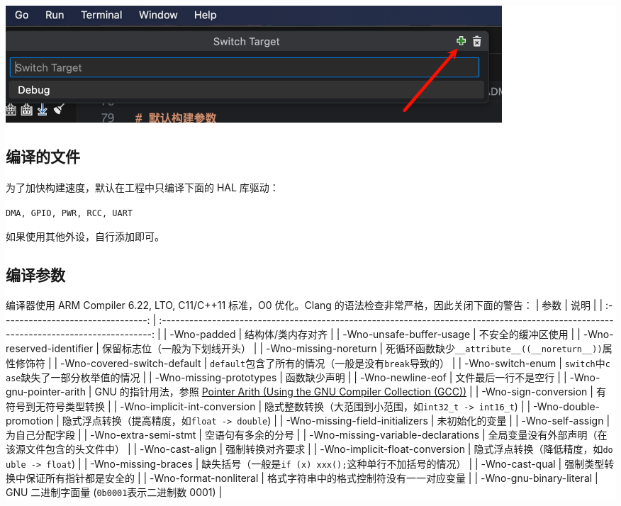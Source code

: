 <img src="./assets/new_target.png" width="700"/>

## 编译的文件

为了加快构建速度，默认在工程中只编译下面的 HAL 库驱动：
```
DMA, GPIO, PWR, RCC, UART
```

如果使用其他外设，自行添加即可。

## 编译参数

编译器使用 ARM Compiler 6.22, LTO, C11/C++11 标准，O0 优化。Clang 的语法检查非常严格，因此关闭下面的警告：
|                参数                |                                                                 说明                                                                  |
| :--------------------------------: | :-----------------------------------------------------------------------------------------------------------------------------------: |
|            -Wno-padded             |                                                           结构体/类内存对齐                                                           |
|      -Wno-unsafe-buffer-usage      |                                                          不安全的缓冲区使用                                                           |
|      -Wno-reserved-identifier      |                                                    保留标志位（一般为下划线开头）                                                     |
|       -Wno-missing-noreturn        |                                        死循环函数缺少`__attribute__((__noreturn__))`属性修饰符                                        |
|    -Wno-covered-switch-default     |                                         `default`包含了所有的情况（一般是没有`break`导致的）                                          |
|          -Wno-switch-enum          |                                               `switch`中`case`缺失了一部分枚举值的情况                                                |
|      -Wno-missing-prototypes       |                                                             函数缺少声明                                                              |
|          -Wno-newline-eof          |                                                         文件最后一行不是空行                                                          |
|       -Wno-gnu-pointer-arith       | GNU 的指针用法，参照 [Pointer Arith (Using the GNU Compiler Collection (GCC))](https://gcc.gnu.org/onlinedocs/gcc/Pointer-Arith.html) |
|        -Wno-sign-conversion        |                                                        有符号到无符号类型转换                                                         |
|    -Wno-implicit-int-conversion    |                                         隐式整数转换（大范围到小范围，如`int32_t -> int16_t`)                                         |
|       -Wno-double-promotion        |                                             隐式浮点转换（提高精度，如`float -> double`)                                              |
|  -Wno-missing-field-initializers   |                                                            未初始化的变量                                                             |
|          -Wno-self-assign          |                                                            为自己分配字段                                                             |
|        -Wno-extra-semi-stmt        |                                                          空语句有多余的分号                                                           |
| -Wno-missing-variable-declarations |                                           全局变量没有外部声明（在该源文件包含的头文件中）                                            |
|          -Wno-cast-align           |                                                           强制转换对齐要求                                                            |
|   -Wno-implicit-float-conversion   |                                             隐式浮点转换（降低精度，如`double -> float`)                                              |
|        -Wno-missing-braces         |                                        缺失括号（一般是`if (x) xxx();`这种单行不加括号的情况）                                        |
|           -Wno-cast-qual           |                                                 强制类型转换中保证所有指针都是安全的                                                  |
|       -Wno-format-nonliteral       |                                               格式字符串中的格式控制符没有一一对应变量                                                |
|      -Wno-gnu-binary-literal       |                                             GNU 二进制字面量 (`0b0001`表示二进制数 0001)                                              |